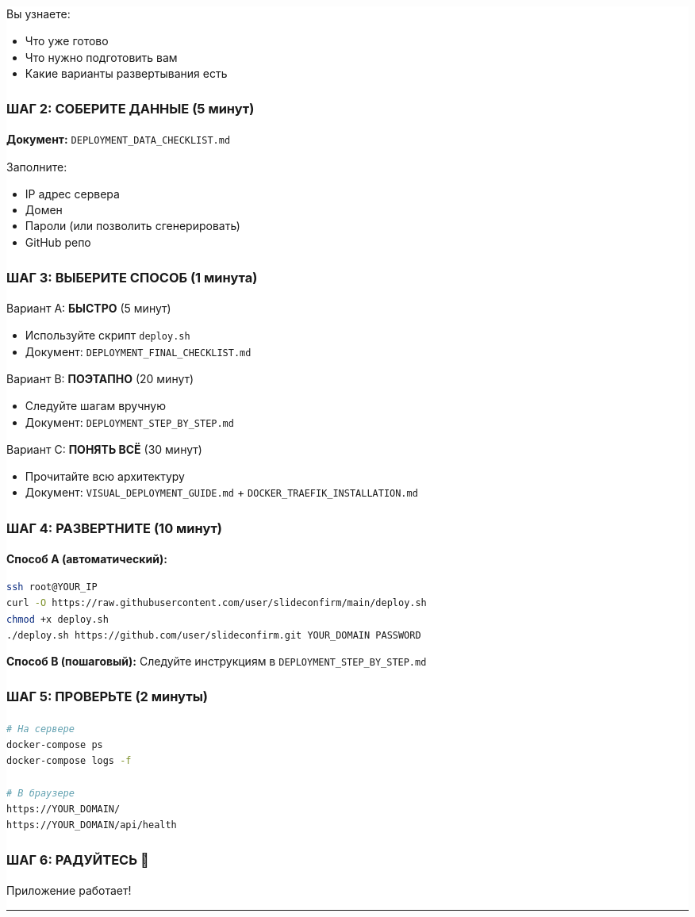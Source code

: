 Вы узнаете:
- Что уже готово
- Что нужно подготовить вам
- Какие варианты развертывания есть

### ШАГ 2: СОБЕРИТЕ ДАННЫЕ (5 минут)
**Документ:** `DEPLOYMENT_DATA_CHECKLIST.md`

Заполните:
- IP адрес сервера
- Домен
- Пароли (или позволить сгенерировать)
- GitHub репо

### ШАГ 3: ВЫБЕРИТЕ СПОСОБ (1 минута)

Вариант A: **БЫСТРО** (5 минут)
- Используйте скрипт `deploy.sh`
- Документ: `DEPLOYMENT_FINAL_CHECKLIST.md`

Вариант B: **ПОЭТАПНО** (20 минут)
- Следуйте шагам вручную
- Документ: `DEPLOYMENT_STEP_BY_STEP.md`

Вариант C: **ПОНЯТЬ ВСЁ** (30 минут)
- Прочитайте всю архитектуру
- Документ: `VISUAL_DEPLOYMENT_GUIDE.md` + `DOCKER_TRAEFIK_INSTALLATION.md`

### ШАГ 4: РАЗВЕРТНИТЕ (10 минут)

**Способ A (автоматический):**
```bash
ssh root@YOUR_IP
curl -O https://raw.githubusercontent.com/user/slideconfirm/main/deploy.sh
chmod +x deploy.sh
./deploy.sh https://github.com/user/slideconfirm.git YOUR_DOMAIN PASSWORD
```

**Способ B (пошаговый):**
Следуйте инструкциям в `DEPLOYMENT_STEP_BY_STEP.md`

### ШАГ 5: ПРОВЕРЬТЕ (2 минуты)
```bash
# На сервере
docker-compose ps
docker-compose logs -f

# В браузере
https://YOUR_DOMAIN/
https://YOUR_DOMAIN/api/health
```

### ШАГ 6: РАДУЙТЕСЬ 🎉
Приложение работает!

---
